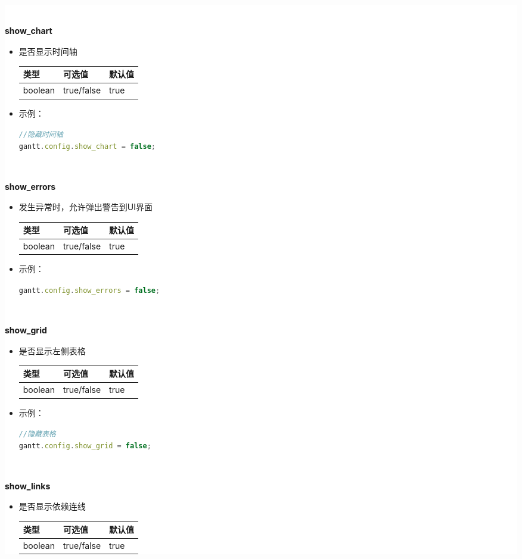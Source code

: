 <br>

**show_chart**

- 是否显示时间轴

  | 类型    | 可选值     | 默认值 |
  | ------- | ---------- | ------ |
  | boolean | true/false | true   |

- 示例：

  ```javascript
  //隐藏时间轴
  gantt.config.show_chart = false;
  ```

<br>

**show_errors**

- 发生异常时，允许弹出警告到UI界面

  | 类型    | 可选值     | 默认值 |
  | ------- | ---------- | ------ |
  | boolean | true/false | true   |

- 示例：

  ```javascript
  gantt.config.show_errors = false;
  ```

<br>

**show_grid**

- 是否显示左侧表格

  | 类型    | 可选值     | 默认值 |
  | ------- | ---------- | ------ |
  | boolean | true/false | true   |

- 示例：

  ```javascript
  //隐藏表格
  gantt.config.show_grid = false;
  ```

<br>

**show_links**

- 是否显示依赖连线

  | 类型    | 可选值     | 默认值 |
  | ------- | ---------- | ------ |
  | boolean | true/false | true   |
